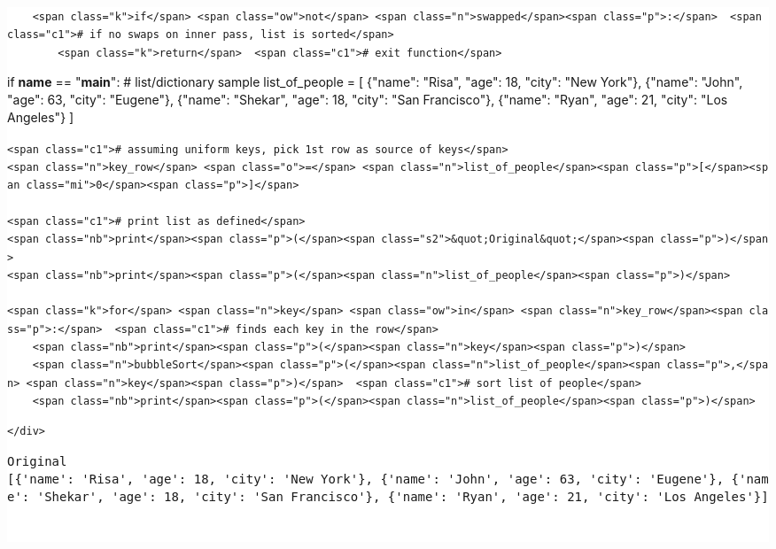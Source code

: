          
        <span class="k">if</span> <span class="ow">not</span> <span class="n">swapped</span><span class="p">:</span>  <span class="c1"># if no swaps on inner pass, list is sorted</span>
            <span class="k">return</span>  <span class="c1"># exit function</span>
    

<span class="k">if</span> <span class="vm">__name__</span> <span class="o">==</span> <span class="s2">&quot;__main__&quot;</span><span class="p">:</span>
    <span class="c1"># list/dictionary sample</span>
    <span class="n">list_of_people</span> <span class="o">=</span> <span class="p">[</span>
    <span class="p">{</span><span class="s2">&quot;name&quot;</span><span class="p">:</span> <span class="s2">&quot;Risa&quot;</span><span class="p">,</span> <span class="s2">&quot;age&quot;</span><span class="p">:</span> <span class="mi">18</span><span class="p">,</span> <span class="s2">&quot;city&quot;</span><span class="p">:</span> <span class="s2">&quot;New York&quot;</span><span class="p">},</span>
    <span class="p">{</span><span class="s2">&quot;name&quot;</span><span class="p">:</span> <span class="s2">&quot;John&quot;</span><span class="p">,</span> <span class="s2">&quot;age&quot;</span><span class="p">:</span> <span class="mi">63</span><span class="p">,</span> <span class="s2">&quot;city&quot;</span><span class="p">:</span> <span class="s2">&quot;Eugene&quot;</span><span class="p">},</span>
    <span class="p">{</span><span class="s2">&quot;name&quot;</span><span class="p">:</span> <span class="s2">&quot;Shekar&quot;</span><span class="p">,</span> <span class="s2">&quot;age&quot;</span><span class="p">:</span> <span class="mi">18</span><span class="p">,</span> <span class="s2">&quot;city&quot;</span><span class="p">:</span> <span class="s2">&quot;San Francisco&quot;</span><span class="p">},</span>
    <span class="p">{</span><span class="s2">&quot;name&quot;</span><span class="p">:</span> <span class="s2">&quot;Ryan&quot;</span><span class="p">,</span> <span class="s2">&quot;age&quot;</span><span class="p">:</span> <span class="mi">21</span><span class="p">,</span> <span class="s2">&quot;city&quot;</span><span class="p">:</span> <span class="s2">&quot;Los Angeles&quot;</span><span class="p">}</span>
    <span class="p">]</span>
    
    <span class="c1"># assuming uniform keys, pick 1st row as source of keys</span>
    <span class="n">key_row</span> <span class="o">=</span> <span class="n">list_of_people</span><span class="p">[</span><span class="mi">0</span><span class="p">]</span>

    <span class="c1"># print list as defined</span>
    <span class="nb">print</span><span class="p">(</span><span class="s2">&quot;Original&quot;</span><span class="p">)</span>
    <span class="nb">print</span><span class="p">(</span><span class="n">list_of_people</span><span class="p">)</span>
    
    <span class="k">for</span> <span class="n">key</span> <span class="ow">in</span> <span class="n">key_row</span><span class="p">:</span>  <span class="c1"># finds each key in the row</span>
        <span class="nb">print</span><span class="p">(</span><span class="n">key</span><span class="p">)</span>
        <span class="n">bubbleSort</span><span class="p">(</span><span class="n">list_of_people</span><span class="p">,</span> <span class="n">key</span><span class="p">)</span>  <span class="c1"># sort list of people</span>
        <span class="nb">print</span><span class="p">(</span><span class="n">list_of_people</span><span class="p">)</span>
</pre></div>

    </div>
</div>
</div>

<div class="output_wrapper">
<div class="output">

<div class="output_area">

<div class="output_subarea output_stream output_stdout output_text">
<pre>Original
[{&#39;name&#39;: &#39;Risa&#39;, &#39;age&#39;: 18, &#39;city&#39;: &#39;New York&#39;}, {&#39;name&#39;: &#39;John&#39;, &#39;age&#39;: 63, &#39;city&#39;: &#39;Eugene&#39;}, {&#39;name&#39;: &#39;Shekar&#39;, &#39;age&#39;: 18, &#39;city&#39;: &#39;San Francisco&#39;}, {&#39;name&#39;: &#39;Ryan&#39;, &#39;age&#39;: 21, &#39;city&#39;: &#39;Los Angeles&#39;}]